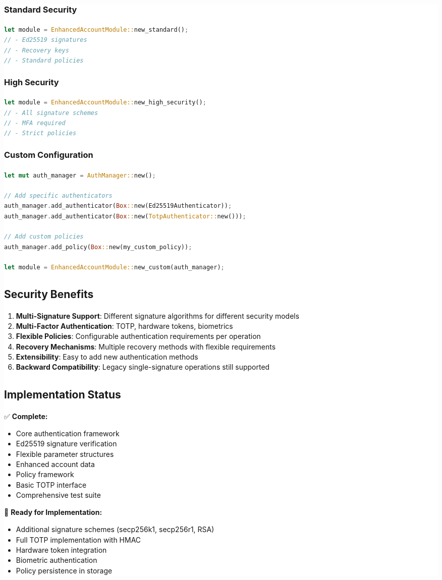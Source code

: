 ### Standard Security
```rust
let module = EnhancedAccountModule::new_standard();
// - Ed25519 signatures
// - Recovery keys
// - Standard policies
```

### High Security
```rust
let module = EnhancedAccountModule::new_high_security();
// - All signature schemes
// - MFA required
// - Strict policies
```

### Custom Configuration
```rust
let mut auth_manager = AuthManager::new();

// Add specific authenticators
auth_manager.add_authenticator(Box::new(Ed25519Authenticator));
auth_manager.add_authenticator(Box::new(TotpAuthenticator::new()));

// Add custom policies
auth_manager.add_policy(Box::new(my_custom_policy));

let module = EnhancedAccountModule::new_custom(auth_manager);
```

## Security Benefits

1. **Multi-Signature Support**: Different signature algorithms for different security models
2. **Multi-Factor Authentication**: TOTP, hardware tokens, biometrics
3. **Flexible Policies**: Configurable authentication requirements per operation
4. **Recovery Mechanisms**: Multiple recovery methods with flexible requirements
5. **Extensibility**: Easy to add new authentication methods
6. **Backward Compatibility**: Legacy single-signature operations still supported

## Implementation Status

✅ **Complete:**
- Core authentication framework
- Ed25519 signature verification
- Flexible parameter structures
- Enhanced account data
- Policy framework
- Basic TOTP interface
- Comprehensive test suite

🔧 **Ready for Implementation:**
- Additional signature schemes (secp256k1, secp256r1, RSA)
- Full TOTP implementation with HMAC
- Hardware token integration
- Biometric authentication
- Policy persistence in storage
